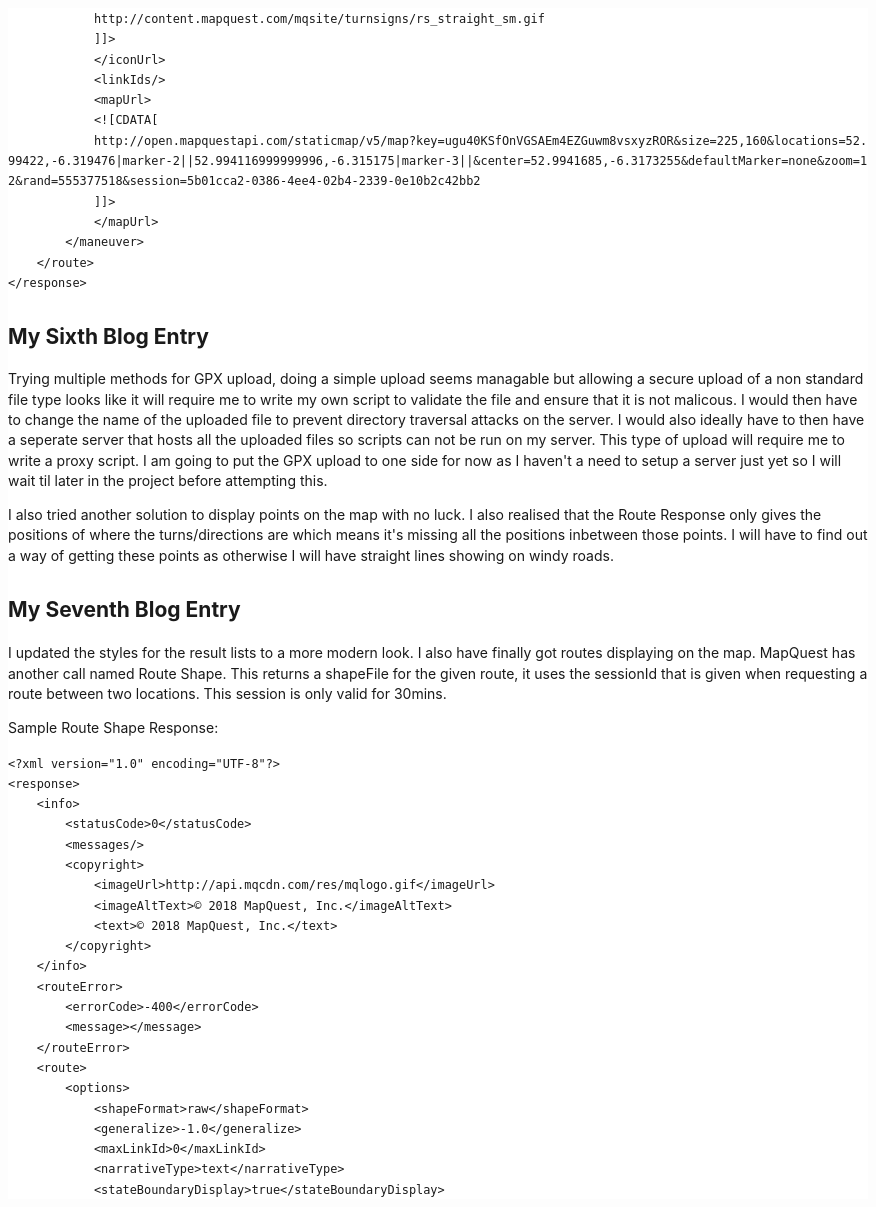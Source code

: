 ```
            http://content.mapquest.com/mqsite/turnsigns/rs_straight_sm.gif
            ]]>
            </iconUrl>
            <linkIds/>
            <mapUrl>
            <![CDATA[
            http://open.mapquestapi.com/staticmap/v5/map?key=ugu40KSfOnVGSAEm4EZGuwm8vsxyzROR&size=225,160&locations=52.99422,-6.319476|marker-2||52.994116999999996,-6.315175|marker-3||&center=52.9941685,-6.3173255&defaultMarker=none&zoom=12&rand=555377518&session=5b01cca2-0386-4ee4-02b4-2339-0e10b2c42bb2
            ]]>
            </mapUrl>
        </maneuver>
    </route>
</response>
```

## My Sixth Blog Entry

Trying multiple methods for GPX upload, doing a simple upload seems managable but allowing a secure upload of a non standard file type looks like it will require me to write my own script to validate the file and ensure that it is not malicous. I would then have to change the name of the uploaded file to prevent directory traversal attacks on the server. I would also ideally have to then have a seperate server that hosts all the uploaded files so scripts can not be run on my server. This type of upload will require me to write a proxy script. I am going to put the GPX upload to one side for now as I haven't a need to setup a server just yet so I will wait til later in the project before attempting this.

I also tried another solution to display points on the map with no luck. I also realised that the Route Response only gives the positions of where the turns/directions are which means it's missing all the positions inbetween those points. I will have to find out a way of getting these points as otherwise I will have straight lines showing on windy roads.

## My Seventh Blog Entry

I updated the styles for the result lists to a more modern look. I also have finally got routes displaying on the map. MapQuest has another call named Route Shape. This returns a shapeFile for the given route, it uses the sessionId that is given when requesting a route between two locations. This session is only valid for 30mins. 

Sample Route Shape Response:
```
<?xml version="1.0" encoding="UTF-8"?>
<response>
    <info>
        <statusCode>0</statusCode>
        <messages/>
        <copyright>
            <imageUrl>http://api.mqcdn.com/res/mqlogo.gif</imageUrl>
            <imageAltText>© 2018 MapQuest, Inc.</imageAltText>
            <text>© 2018 MapQuest, Inc.</text>
        </copyright>
    </info>
    <routeError>
        <errorCode>-400</errorCode>
        <message></message>
    </routeError>
    <route>
        <options>
            <shapeFormat>raw</shapeFormat>
            <generalize>-1.0</generalize>
            <maxLinkId>0</maxLinkId>
            <narrativeType>text</narrativeType>
            <stateBoundaryDisplay>true</stateBoundaryDisplay>
```